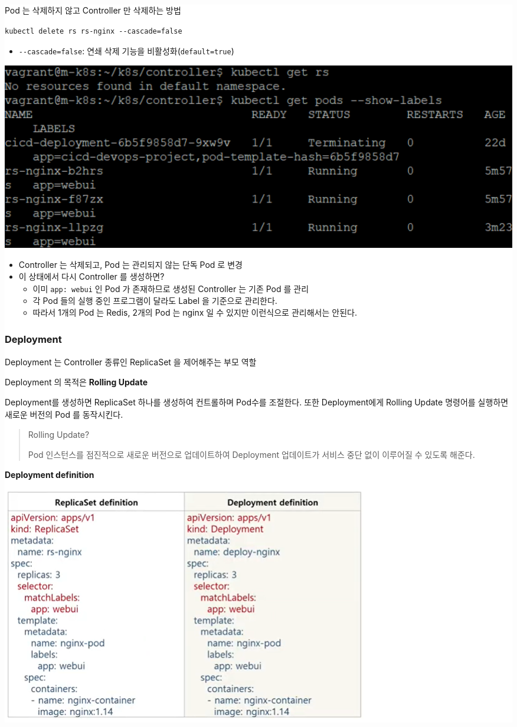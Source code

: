 Pod 는 삭제하지 않고 Controller 만 삭제하는 방법

```text
kubectl delete rs rs-nginx --cascade=false
```
- `--cascade=false`: 연쇄 삭제 기능을 비활성화(`default=true`)

![img_22.png](/assets/img/cicd/nonStop/img_22.png)

- Controller 는 삭제되고, Pod 는 관리되지 않는 단독 Pod 로 변경
- 이 상태에서 다시 Controller 를 생성하면?
  - 이미 `app: webui` 인 Pod 가 존재하므로 생성된 Controller 는 기존 Pod 를 관리
  - 각 Pod 들의 실행 중인 프로그램이 달라도 Label 을 기준으로 관리한다.
  - 따라서 1개의 Pod 는 Redis, 2개의 Pod 는 nginx 일 수 있지만 이런식으로 관리해서는 안된다.

### Deployment

Deployment 는 Controller 종류인 ReplicaSet 을 제어해주는 부모 역할

Deployment 의 목적은 **Rolling Update**

Deployment를 생성하면 ReplicaSet 하나를 생성하여 컨트롤하며 Pod수를 조절한다. 또한 Deployment에게 Rolling Update 명령어를 실행하면 새로운 버전의 Pod 를 동작시킨다.

> Rolling Update?
>
> Pod 인스턴스를 점진적으로 새로운 버전으로 업데이트하여 Deployment 업데이트가 서비스 중단 없이 이루어질 수 있도록 해준다.

**Deployment definition**

![img_23.png](/assets/img/cicd/nonStop/img_23.png)
